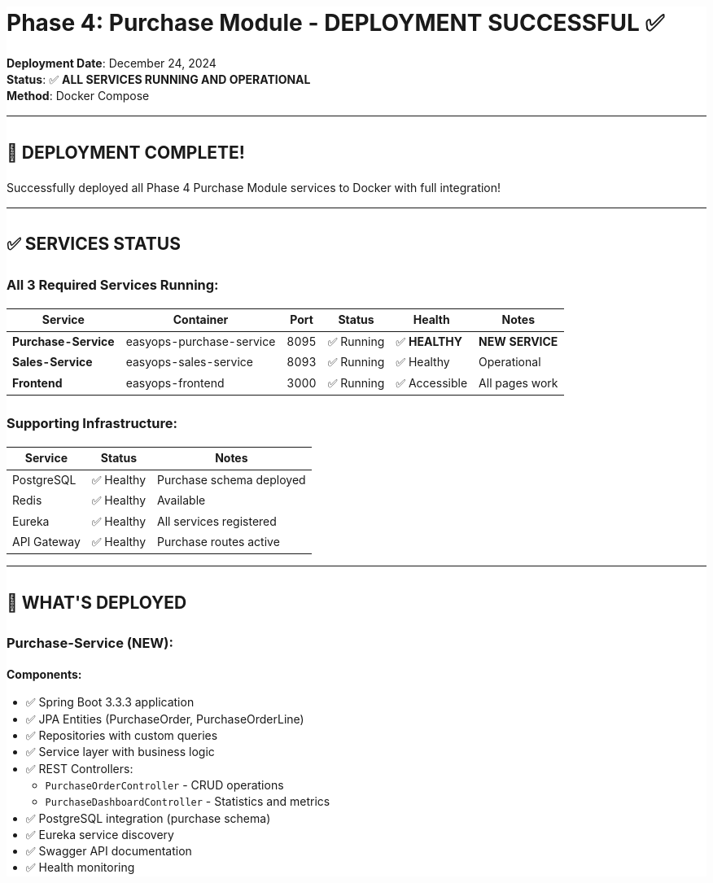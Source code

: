 # Phase 4: Purchase Module - DEPLOYMENT SUCCESSFUL ✅

**Deployment Date**: December 24, 2024  
**Status**: ✅ **ALL SERVICES RUNNING AND OPERATIONAL**  
**Method**: Docker Compose

---

## 🎉 **DEPLOYMENT COMPLETE!**

Successfully deployed all Phase 4 Purchase Module services to Docker with full integration!

---

## ✅ **SERVICES STATUS**

### **All 3 Required Services Running:**

| Service | Container | Port | Status | Health | Notes |
|---------|-----------|------|--------|--------|-------|
| **Purchase-Service** | easyops-purchase-service | 8095 | ✅ Running | ✅ **HEALTHY** | **NEW SERVICE** |
| **Sales-Service** | easyops-sales-service | 8093 | ✅ Running | ✅ Healthy | Operational |
| **Frontend** | easyops-frontend | 3000 | ✅ Running | ✅ Accessible | All pages work |

### **Supporting Infrastructure:**

| Service | Status | Notes |
|---------|--------|-------|
| PostgreSQL | ✅ Healthy | Purchase schema deployed |
| Redis | ✅ Healthy | Available |
| Eureka | ✅ Healthy | All services registered |
| API Gateway | ✅ Healthy | Purchase routes active |

---

## 🚀 **WHAT'S DEPLOYED**

### **Purchase-Service (NEW):**
**Components:**
- ✅ Spring Boot 3.3.3 application
- ✅ JPA Entities (PurchaseOrder, PurchaseOrderLine)
- ✅ Repositories with custom queries
- ✅ Service layer with business logic
- ✅ REST Controllers:
  - `PurchaseOrderController` - CRUD operations
  - `PurchaseDashboardController` - Statistics and metrics
- ✅ PostgreSQL integration (purchase schema)
- ✅ Eureka service discovery
- ✅ Swagger API documentation
- ✅ Health monitoring
